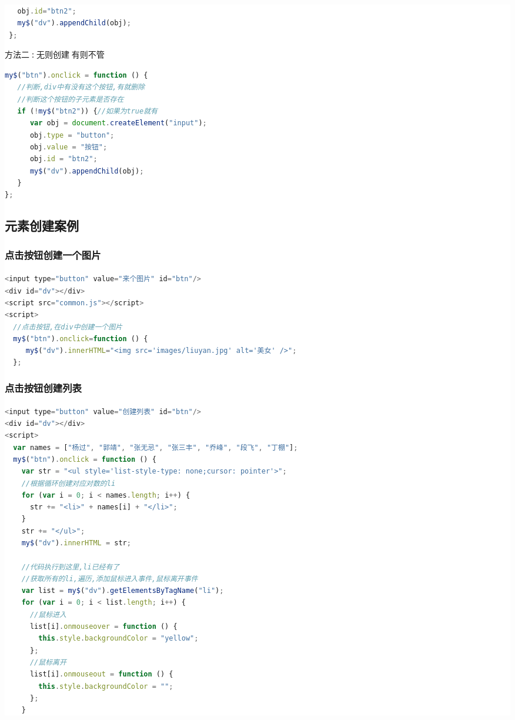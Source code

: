 ```js
   obj.id="btn2";
   my$("dv").appendChild(obj);
 };
```

方法二 :  无则创建 有则不管

```js
my$("btn").onclick = function () {
   //判断,div中有没有这个按钮,有就删除
   //判断这个按钮的子元素是否存在
   if (!my$("btn2")) {//如果为true就有
      var obj = document.createElement("input");
      obj.type = "button";
      obj.value = "按钮";
      obj.id = "btn2";
      my$("dv").appendChild(obj);
   }
};
```

## 元素创建案例

### 点击按钮创建一个图片

```js
<input type="button" value="来个图片" id="btn"/>
<div id="dv"></div>
<script src="common.js"></script>
<script>
  //点击按钮,在div中创建一个图片
  my$("btn").onclick=function () {
     my$("dv").innerHTML="<img src='images/liuyan.jpg' alt='美女' />";
  };
```

### 点击按钮创建列表

```js
<input type="button" value="创建列表" id="btn"/>
<div id="dv"></div>
<script>
  var names = ["杨过", "郭靖", "张无忌", "张三丰", "乔峰", "段飞", "丁棚"];
  my$("btn").onclick = function () {
    var str = "<ul style='list-style-type: none;cursor: pointer'>";
    //根据循环创建对应对数的li
    for (var i = 0; i < names.length; i++) {
      str += "<li>" + names[i] + "</li>";
    }
    str += "</ul>";
    my$("dv").innerHTML = str;

    //代码执行到这里,li已经有了
    //获取所有的li,遍历,添加鼠标进入事件,鼠标离开事件
    var list = my$("dv").getElementsByTagName("li");
    for (var i = 0; i < list.length; i++) {
      //鼠标进入
      list[i].onmouseover = function () {
        this.style.backgroundColor = "yellow";
      };
      //鼠标离开
      list[i].onmouseout = function () {
        this.style.backgroundColor = "";
      };
    }
```